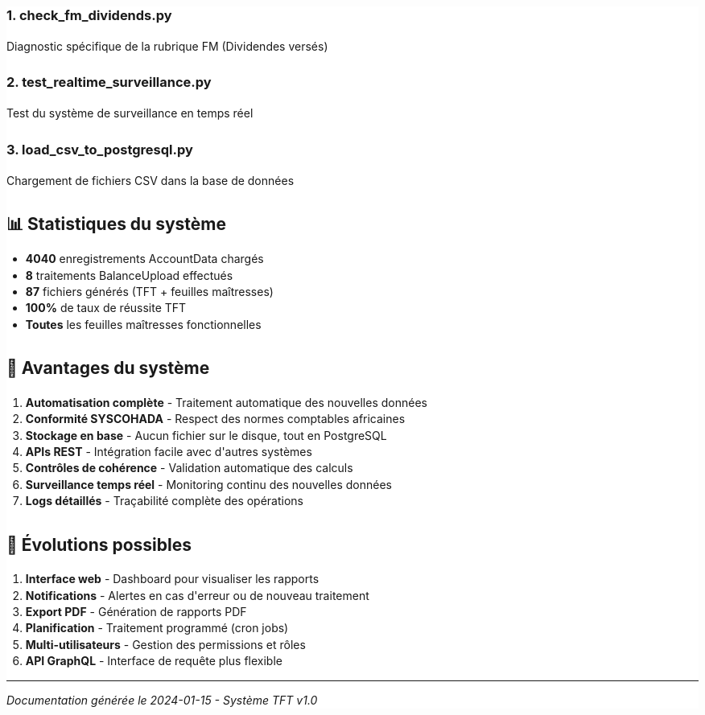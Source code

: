 ### 1. **check_fm_dividends.py**
Diagnostic spécifique de la rubrique FM (Dividendes versés)

### 2. **test_realtime_surveillance.py**
Test du système de surveillance en temps réel

### 3. **load_csv_to_postgresql.py**
Chargement de fichiers CSV dans la base de données

## 📊 Statistiques du système

- **4040** enregistrements AccountData chargés
- **8** traitements BalanceUpload effectués
- **87** fichiers générés (TFT + feuilles maîtresses)
- **100%** de taux de réussite TFT
- **Toutes** les feuilles maîtresses fonctionnelles

## 🎯 Avantages du système

1. **Automatisation complète** - Traitement automatique des nouvelles données
2. **Conformité SYSCOHADA** - Respect des normes comptables africaines
3. **Stockage en base** - Aucun fichier sur le disque, tout en PostgreSQL
4. **APIs REST** - Intégration facile avec d'autres systèmes
5. **Contrôles de cohérence** - Validation automatique des calculs
6. **Surveillance temps réel** - Monitoring continu des nouvelles données
7. **Logs détaillés** - Traçabilité complète des opérations

## 🔮 Évolutions possibles

1. **Interface web** - Dashboard pour visualiser les rapports
2. **Notifications** - Alertes en cas d'erreur ou de nouveau traitement
3. **Export PDF** - Génération de rapports PDF
4. **Planification** - Traitement programmé (cron jobs)
5. **Multi-utilisateurs** - Gestion des permissions et rôles
6. **API GraphQL** - Interface de requête plus flexible

---

*Documentation générée le 2024-01-15 - Système TFT v1.0*
